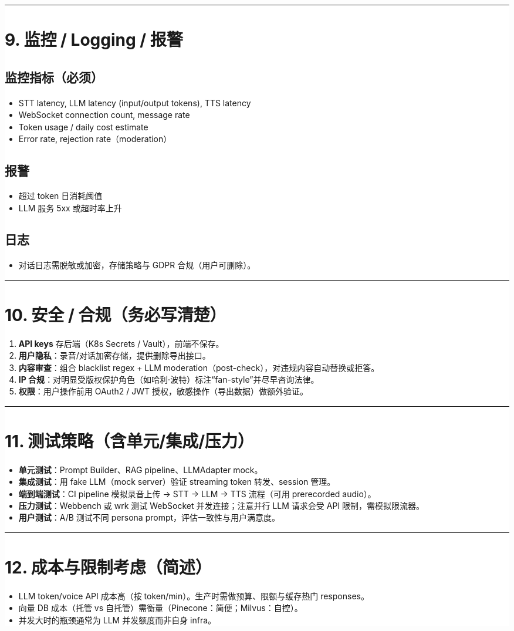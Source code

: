 ------

# 9. 监控 / Logging / 报警

## 监控指标（必须）

- STT latency, LLM latency (input/output tokens), TTS latency
- WebSocket connection count, message rate
- Token usage / daily cost estimate
- Error rate, rejection rate（moderation）

## 报警

- 超过 token 日消耗阈值
- LLM 服务 5xx 或超时率上升

## 日志

- 对话日志需脱敏或加密，存储策略与 GDPR 合规（用户可删除）。

------

# 10. 安全 / 合规（务必写清楚）

1. **API keys** 存后端（K8s Secrets / Vault），前端不保存。
2. **用户隐私**：录音/对话加密存储，提供删除导出接口。
3. **内容审查**：组合 blacklist regex + LLM moderation（post-check），对违规内容自动替换或拒答。
4. **IP 合规**：对明显受版权保护角色（如哈利·波特）标注“fan-style”并尽早咨询法律。
5. **权限**：用户操作前用 OAuth2 / JWT 授权，敏感操作（导出数据）做额外验证。

------

# 11. 测试策略（含单元/集成/压力）

- **单元测试**：Prompt Builder、RAG pipeline、LLMAdapter mock。
- **集成测试**：用 fake LLM（mock server）验证 streaming token 转发、session 管理。
- **端到端测试**：CI pipeline 模拟录音上传 → STT → LLM → TTS 流程（可用 prerecorded audio）。
- **压力测试**：Webbench 或 wrk 测试 WebSocket 并发连接；注意并行 LLM 请求会受 API 限制，需模拟限流器。
- **用户测试**：A/B 测试不同 persona prompt，评估一致性与用户满意度。

------

# 12. 成本与限制考虑（简述）

- LLM token/voice API 成本高（按 token/min）。生产时需做预算、限额与缓存热门 responses。
- 向量 DB 成本（托管 vs 自托管）需衡量（Pinecone：简便；Milvus：自控）。
- 并发大时的瓶颈通常为 LLM 并发额度而非自身 infra。

